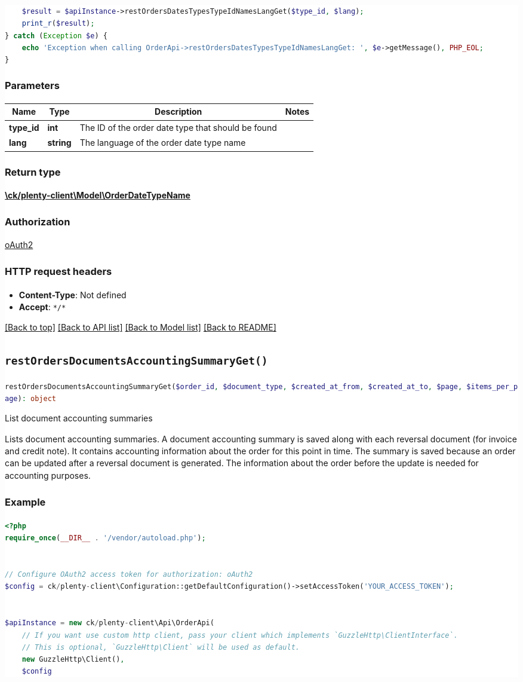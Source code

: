 ```php
    $result = $apiInstance->restOrdersDatesTypesTypeIdNamesLangGet($type_id, $lang);
    print_r($result);
} catch (Exception $e) {
    echo 'Exception when calling OrderApi->restOrdersDatesTypesTypeIdNamesLangGet: ', $e->getMessage(), PHP_EOL;
}
```

### Parameters

| Name | Type | Description  | Notes |
| ------------- | ------------- | ------------- | ------------- |
| **type_id** | **int**| The ID of the order date type that should be found | |
| **lang** | **string**| The language of the order date type name | |

### Return type

[**\ck/plenty-client\Model\OrderDateTypeName**](../Model/OrderDateTypeName.md)

### Authorization

[oAuth2](../../README.md#oAuth2)

### HTTP request headers

- **Content-Type**: Not defined
- **Accept**: `*/*`

[[Back to top]](#) [[Back to API list]](../../README.md#endpoints)
[[Back to Model list]](../../README.md#models)
[[Back to README]](../../README.md)

## `restOrdersDocumentsAccountingSummaryGet()`

```php
restOrdersDocumentsAccountingSummaryGet($order_id, $document_type, $created_at_from, $created_at_to, $page, $items_per_page): object
```

List document accounting summaries

Lists document accounting summaries. A document accounting summary is saved along with each reversal document (for invoice and credit note). It contains accounting information about the order for this point in time. The summary is saved because an order can be updated after a reversal document is generated. The information about the order before the update is needed for accounting purposes.

### Example

```php
<?php
require_once(__DIR__ . '/vendor/autoload.php');


// Configure OAuth2 access token for authorization: oAuth2
$config = ck/plenty-client\Configuration::getDefaultConfiguration()->setAccessToken('YOUR_ACCESS_TOKEN');


$apiInstance = new ck/plenty-client\Api\OrderApi(
    // If you want use custom http client, pass your client which implements `GuzzleHttp\ClientInterface`.
    // This is optional, `GuzzleHttp\Client` will be used as default.
    new GuzzleHttp\Client(),
    $config
```